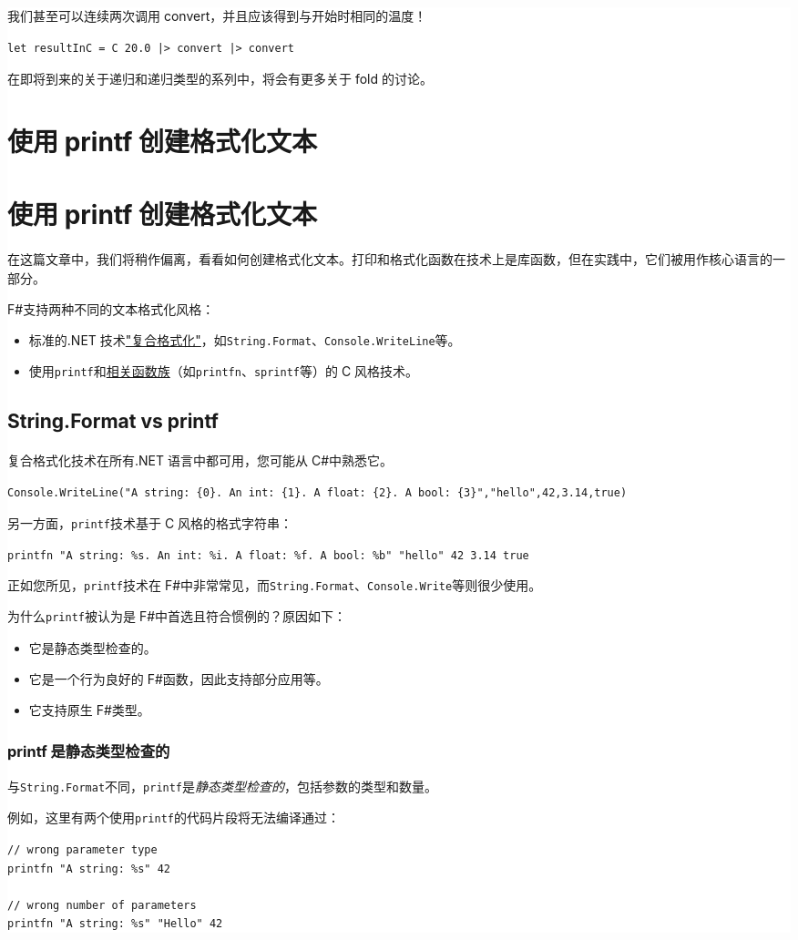 我们甚至可以连续两次调用 convert，并且应该得到与开始时相同的温度！

```
let resultInC = C 20.0 |> convert |> convert 
```

在即将到来的关于递归和递归类型的系列中，将会有更多关于 fold 的讨论。

# 使用 printf 创建格式化文本

# 使用 printf 创建格式化文本

在这篇文章中，我们将稍作偏离，看看如何创建格式化文本。打印和格式化函数在技术上是库函数，但在实践中，它们被用作核心语言的一部分。

F#支持两种不同的文本格式化风格：

+   标准的.NET 技术["复合格式化"](http://msdn.microsoft.com/en-us/library/txafckwd.aspx)，如`String.Format`、`Console.WriteLine`等。

+   使用`printf`和[相关函数族](http://msdn.microsoft.com/en-us/library/ee370560)（如`printfn`、`sprintf`等）的 C 风格技术。

## String.Format vs printf

复合格式化技术在所有.NET 语言中都可用，您可能从 C#中熟悉它。

```
Console.WriteLine("A string: {0}. An int: {1}. A float: {2}. A bool: {3}","hello",42,3.14,true) 
```

另一方面，`printf`技术基于 C 风格的格式字符串：

```
printfn "A string: %s. An int: %i. A float: %f. A bool: %b" "hello" 42 3.14 true 
```

正如您所见，`printf`技术在 F#中非常常见，而`String.Format`、`Console.Write`等则很少使用。

为什么`printf`被认为是 F#中首选且符合惯例的？原因如下：

+   它是静态类型检查的。

+   它是一个行为良好的 F#函数，因此支持部分应用等。

+   它支持原生 F#类型。

### printf 是静态类型检查的

与`String.Format`不同，`printf`是*静态类型检查的*，包括参数的类型和数量。

例如，这里有两个使用`printf`的代码片段将无法编译通过：

```
// wrong parameter type
printfn "A string: %s" 42 

// wrong number of parameters
printfn "A string: %s" "Hello" 42 
```

